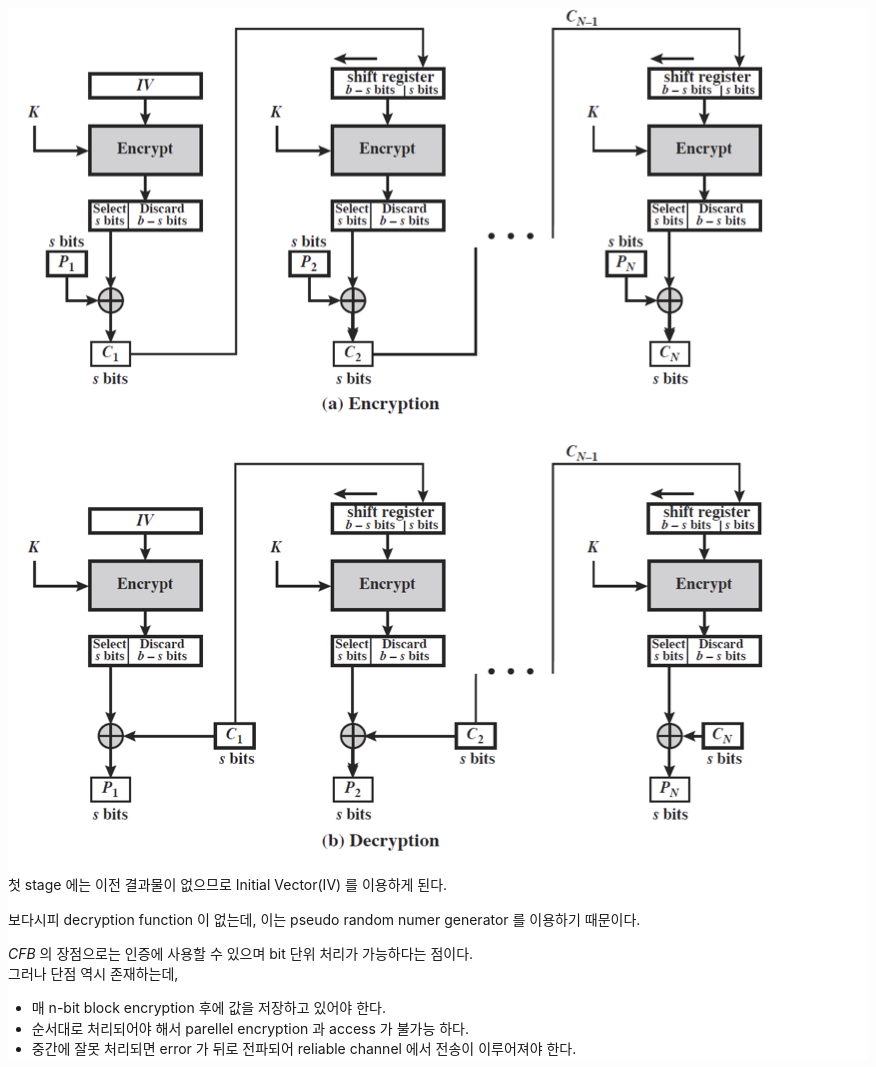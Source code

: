 ![cipher feedback](/assets/images/2019-10-15---block-cipher-operation/image5.png)

첫 stage 에는 이전 결과물이 없으므로 Initial Vector(IV) 를 이용하게 된다.

보다시피 decryption function 이 없는데, 이는 pseudo random numer generator 를 이용하기 때문이다.

_CFB_ 의 장점으로는 인증에 사용할 수 있으며 bit 단위 처리가 가능하다는 점이다.  
그러나 단점 역시 존재하는데,

- 매 n-bit block encryption 후에 값을 저장하고 있어야 한다.
- 순서대로 처리되어야 해서 parellel encryption 과 access 가 불가능 하다.
- 중간에 잘못 처리되면 error 가 뒤로 전파되어 reliable channel 에서 전송이 이루어져야 한다.
